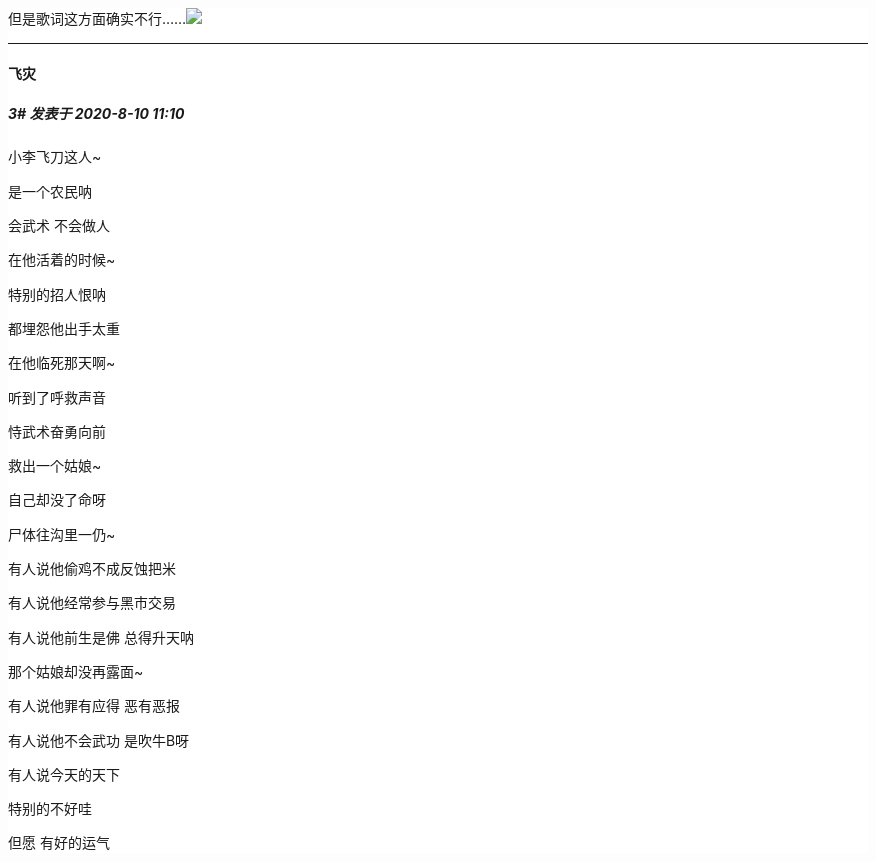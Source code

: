 但是歌词这方面确实不行……<img src="https://static.saraba1st.com/image/smiley/face2017/067.png" referrerpolicy="no-referrer">


-----

####  飞灾  
##### 3#       发表于 2020-8-10 11:10


小李飞刀这人~


是一个农民呐


会武术 不会做人


在他活着的时候~


特别的招人恨呐


都埋怨他出手太重


在他临死那天啊~


听到了呼救声音


恃武术奋勇向前


救出一个姑娘~


自己却没了命呀


尸体往沟里一仍~


有人说他偷鸡不成反蚀把米


有人说他经常参与黑市交易


有人说他前生是佛 总得升天呐


那个姑娘却没再露面~


有人说他罪有应得 恶有恶报


有人说他不会武功 是吹牛B呀


有人说今天的天下


特别的不好哇


但愿 有好的运气
